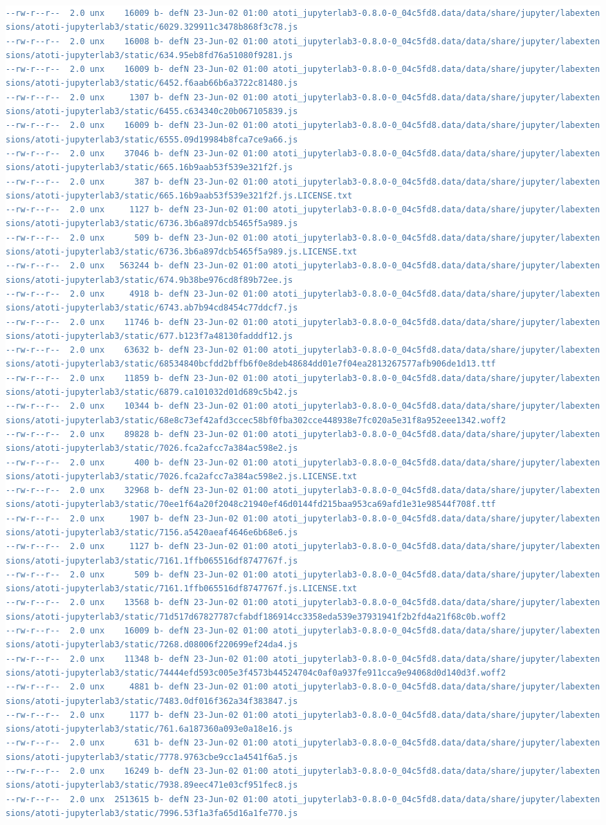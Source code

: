 ```diff
--rw-r--r--  2.0 unx    16009 b- defN 23-Jun-02 01:00 atoti_jupyterlab3-0.8.0-0_04c5fd8.data/data/share/jupyter/labextensions/atoti-jupyterlab3/static/6029.329911c3478b868f3c78.js
--rw-r--r--  2.0 unx    16008 b- defN 23-Jun-02 01:00 atoti_jupyterlab3-0.8.0-0_04c5fd8.data/data/share/jupyter/labextensions/atoti-jupyterlab3/static/634.95eb8fd76a51080f9281.js
--rw-r--r--  2.0 unx    16009 b- defN 23-Jun-02 01:00 atoti_jupyterlab3-0.8.0-0_04c5fd8.data/data/share/jupyter/labextensions/atoti-jupyterlab3/static/6452.f6aab66b6a3722c81480.js
--rw-r--r--  2.0 unx     1307 b- defN 23-Jun-02 01:00 atoti_jupyterlab3-0.8.0-0_04c5fd8.data/data/share/jupyter/labextensions/atoti-jupyterlab3/static/6455.c634340c20b067105839.js
--rw-r--r--  2.0 unx    16009 b- defN 23-Jun-02 01:00 atoti_jupyterlab3-0.8.0-0_04c5fd8.data/data/share/jupyter/labextensions/atoti-jupyterlab3/static/6555.09d19984b8fca7ce9a66.js
--rw-r--r--  2.0 unx    37046 b- defN 23-Jun-02 01:00 atoti_jupyterlab3-0.8.0-0_04c5fd8.data/data/share/jupyter/labextensions/atoti-jupyterlab3/static/665.16b9aab53f539e321f2f.js
--rw-r--r--  2.0 unx      387 b- defN 23-Jun-02 01:00 atoti_jupyterlab3-0.8.0-0_04c5fd8.data/data/share/jupyter/labextensions/atoti-jupyterlab3/static/665.16b9aab53f539e321f2f.js.LICENSE.txt
--rw-r--r--  2.0 unx     1127 b- defN 23-Jun-02 01:00 atoti_jupyterlab3-0.8.0-0_04c5fd8.data/data/share/jupyter/labextensions/atoti-jupyterlab3/static/6736.3b6a897dcb5465f5a989.js
--rw-r--r--  2.0 unx      509 b- defN 23-Jun-02 01:00 atoti_jupyterlab3-0.8.0-0_04c5fd8.data/data/share/jupyter/labextensions/atoti-jupyterlab3/static/6736.3b6a897dcb5465f5a989.js.LICENSE.txt
--rw-r--r--  2.0 unx   563244 b- defN 23-Jun-02 01:00 atoti_jupyterlab3-0.8.0-0_04c5fd8.data/data/share/jupyter/labextensions/atoti-jupyterlab3/static/674.9b38be976cd8f89b72ee.js
--rw-r--r--  2.0 unx     4918 b- defN 23-Jun-02 01:00 atoti_jupyterlab3-0.8.0-0_04c5fd8.data/data/share/jupyter/labextensions/atoti-jupyterlab3/static/6743.ab7b94cd8454c77ddcf7.js
--rw-r--r--  2.0 unx    11746 b- defN 23-Jun-02 01:00 atoti_jupyterlab3-0.8.0-0_04c5fd8.data/data/share/jupyter/labextensions/atoti-jupyterlab3/static/677.b123f7a48130fadddf12.js
--rw-r--r--  2.0 unx    63632 b- defN 23-Jun-02 01:00 atoti_jupyterlab3-0.8.0-0_04c5fd8.data/data/share/jupyter/labextensions/atoti-jupyterlab3/static/68534840bcfdd2bffb6f0e8deb48684dd01e7f04ea2813267577afb906de1d13.ttf
--rw-r--r--  2.0 unx    11859 b- defN 23-Jun-02 01:00 atoti_jupyterlab3-0.8.0-0_04c5fd8.data/data/share/jupyter/labextensions/atoti-jupyterlab3/static/6879.ca101032d01d689c5b42.js
--rw-r--r--  2.0 unx    10344 b- defN 23-Jun-02 01:00 atoti_jupyterlab3-0.8.0-0_04c5fd8.data/data/share/jupyter/labextensions/atoti-jupyterlab3/static/68e8c73ef42afd3ccec58bf0fba302cce448938e7fc020a5e31f8a952eee1342.woff2
--rw-r--r--  2.0 unx    89828 b- defN 23-Jun-02 01:00 atoti_jupyterlab3-0.8.0-0_04c5fd8.data/data/share/jupyter/labextensions/atoti-jupyterlab3/static/7026.fca2afcc7a384ac598e2.js
--rw-r--r--  2.0 unx      400 b- defN 23-Jun-02 01:00 atoti_jupyterlab3-0.8.0-0_04c5fd8.data/data/share/jupyter/labextensions/atoti-jupyterlab3/static/7026.fca2afcc7a384ac598e2.js.LICENSE.txt
--rw-r--r--  2.0 unx    32968 b- defN 23-Jun-02 01:00 atoti_jupyterlab3-0.8.0-0_04c5fd8.data/data/share/jupyter/labextensions/atoti-jupyterlab3/static/70ee1f64a20f2048c21940ef46d0144fd215baa953ca69afd1e31e98544f708f.ttf
--rw-r--r--  2.0 unx     1907 b- defN 23-Jun-02 01:00 atoti_jupyterlab3-0.8.0-0_04c5fd8.data/data/share/jupyter/labextensions/atoti-jupyterlab3/static/7156.a5420aeaf4646e6b68e6.js
--rw-r--r--  2.0 unx     1127 b- defN 23-Jun-02 01:00 atoti_jupyterlab3-0.8.0-0_04c5fd8.data/data/share/jupyter/labextensions/atoti-jupyterlab3/static/7161.1ffb065516df8747767f.js
--rw-r--r--  2.0 unx      509 b- defN 23-Jun-02 01:00 atoti_jupyterlab3-0.8.0-0_04c5fd8.data/data/share/jupyter/labextensions/atoti-jupyterlab3/static/7161.1ffb065516df8747767f.js.LICENSE.txt
--rw-r--r--  2.0 unx    13568 b- defN 23-Jun-02 01:00 atoti_jupyterlab3-0.8.0-0_04c5fd8.data/data/share/jupyter/labextensions/atoti-jupyterlab3/static/71d517d67827787cfabdf186914cc3358eda539e37931941f2b2fd4a21f68c0b.woff2
--rw-r--r--  2.0 unx    16009 b- defN 23-Jun-02 01:00 atoti_jupyterlab3-0.8.0-0_04c5fd8.data/data/share/jupyter/labextensions/atoti-jupyterlab3/static/7268.d08006f220699ef24da4.js
--rw-r--r--  2.0 unx    11348 b- defN 23-Jun-02 01:00 atoti_jupyterlab3-0.8.0-0_04c5fd8.data/data/share/jupyter/labextensions/atoti-jupyterlab3/static/74444efd593c005e3f4573b44524704c0af0a937fe911cca9e94068d0d140d3f.woff2
--rw-r--r--  2.0 unx     4881 b- defN 23-Jun-02 01:00 atoti_jupyterlab3-0.8.0-0_04c5fd8.data/data/share/jupyter/labextensions/atoti-jupyterlab3/static/7483.0df016f362a34f383847.js
--rw-r--r--  2.0 unx     1177 b- defN 23-Jun-02 01:00 atoti_jupyterlab3-0.8.0-0_04c5fd8.data/data/share/jupyter/labextensions/atoti-jupyterlab3/static/761.6a187360a093e0a18e16.js
--rw-r--r--  2.0 unx      631 b- defN 23-Jun-02 01:00 atoti_jupyterlab3-0.8.0-0_04c5fd8.data/data/share/jupyter/labextensions/atoti-jupyterlab3/static/7778.9763cbe9cc1a4541f6a5.js
--rw-r--r--  2.0 unx    16249 b- defN 23-Jun-02 01:00 atoti_jupyterlab3-0.8.0-0_04c5fd8.data/data/share/jupyter/labextensions/atoti-jupyterlab3/static/7938.89eec471e03cf951fec8.js
--rw-r--r--  2.0 unx  2513615 b- defN 23-Jun-02 01:00 atoti_jupyterlab3-0.8.0-0_04c5fd8.data/data/share/jupyter/labextensions/atoti-jupyterlab3/static/7996.53f1a3fa65d16a1fe770.js
```